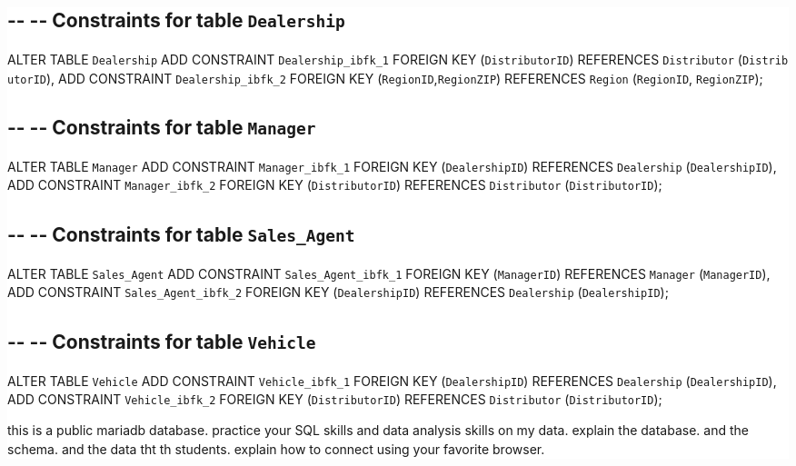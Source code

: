 --
-- Constraints for table `Dealership`
--
ALTER TABLE `Dealership`
  ADD CONSTRAINT `Dealership_ibfk_1` FOREIGN KEY (`DistributorID`) REFERENCES `Distributor` (`DistributorID`),
  ADD CONSTRAINT `Dealership_ibfk_2` FOREIGN KEY (`RegionID`,`RegionZIP`) REFERENCES `Region` (`RegionID`, `RegionZIP`);

--
-- Constraints for table `Manager`
--
ALTER TABLE `Manager`
  ADD CONSTRAINT `Manager_ibfk_1` FOREIGN KEY (`DealershipID`) REFERENCES `Dealership` (`DealershipID`),
  ADD CONSTRAINT `Manager_ibfk_2` FOREIGN KEY (`DistributorID`) REFERENCES `Distributor` (`DistributorID`);

--
-- Constraints for table `Sales_Agent`
--
ALTER TABLE `Sales_Agent`
  ADD CONSTRAINT `Sales_Agent_ibfk_1` FOREIGN KEY (`ManagerID`) REFERENCES `Manager` (`ManagerID`),
  ADD CONSTRAINT `Sales_Agent_ibfk_2` FOREIGN KEY (`DealershipID`) REFERENCES `Dealership` (`DealershipID`);

--
-- Constraints for table `Vehicle`
--
ALTER TABLE `Vehicle`
  ADD CONSTRAINT `Vehicle_ibfk_1` FOREIGN KEY (`DealershipID`) REFERENCES `Dealership` (`DealershipID`),
  ADD CONSTRAINT `Vehicle_ibfk_2` FOREIGN KEY (`DistributorID`) REFERENCES `Distributor` (`DistributorID`);

this is a public mariadb database. practice your SQL skills and data analysis skills on my data. explain the database. and the schema. and the data tht th students. explain how to connect using your favorite browser.
